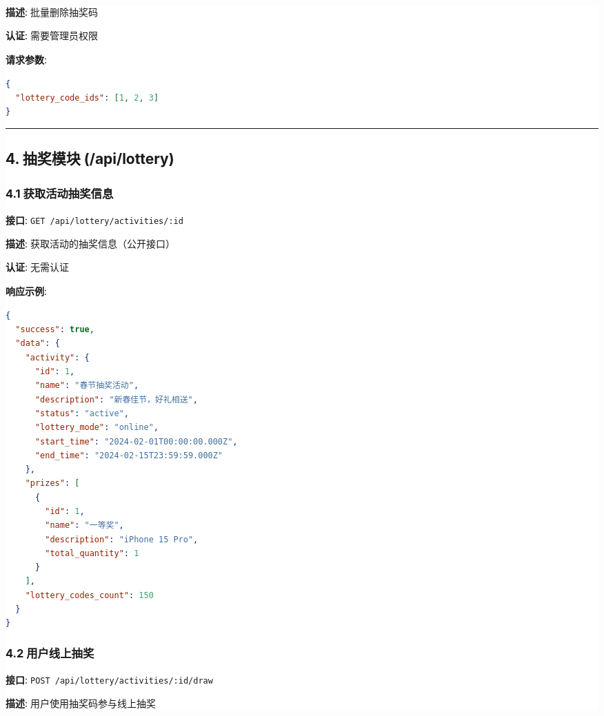 **描述**: 批量删除抽奖码

**认证**: 需要管理员权限

**请求参数**:
```json
{
  "lottery_code_ids": [1, 2, 3]
}
```

---

## 4. 抽奖模块 (/api/lottery)

### 4.1 获取活动抽奖信息

**接口**: `GET /api/lottery/activities/:id`

**描述**: 获取活动的抽奖信息（公开接口）

**认证**: 无需认证

**响应示例**:
```json
{
  "success": true,
  "data": {
    "activity": {
      "id": 1,
      "name": "春节抽奖活动",
      "description": "新春佳节，好礼相送",
      "status": "active",
      "lottery_mode": "online",
      "start_time": "2024-02-01T00:00:00.000Z",
      "end_time": "2024-02-15T23:59:59.000Z"
    },
    "prizes": [
      {
        "id": 1,
        "name": "一等奖",
        "description": "iPhone 15 Pro",
        "total_quantity": 1
      }
    ],
    "lottery_codes_count": 150
  }
}
```

### 4.2 用户线上抽奖

**接口**: `POST /api/lottery/activities/:id/draw`

**描述**: 用户使用抽奖码参与线上抽奖
